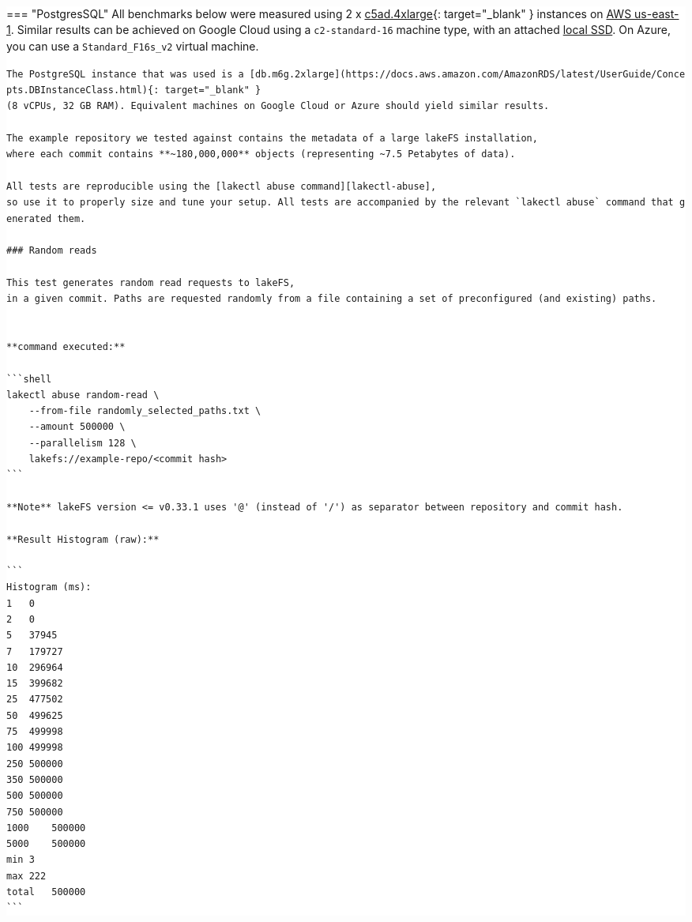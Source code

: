 
=== "PostgresSQL"
    All benchmarks below were measured using 2 x [c5ad.4xlarge](https://aws.amazon.com/ec2/instance-types/c5/){: target="_blank" } instances
    on [AWS us-east-1](https://docs.aws.amazon.com/AWSEC2/latest/UserGuide/using-regions-availability-zones.html#concepts-available-regions).
    Similar results can be achieved on Google Cloud using a `c2-standard-16` machine type, with an attached [local SSD](https://cloud.google.com/compute/docs/disks/local-ssd).
    On Azure, you can use a `Standard_F16s_v2` virtual machine.

    The PostgreSQL instance that was used is a [db.m6g.2xlarge](https://docs.aws.amazon.com/AmazonRDS/latest/UserGuide/Concepts.DBInstanceClass.html){: target="_blank" }
    (8 vCPUs, 32 GB RAM). Equivalent machines on Google Cloud or Azure should yield similar results.

    The example repository we tested against contains the metadata of a large lakeFS installation,
    where each commit contains **~180,000,000** objects (representing ~7.5 Petabytes of data).

    All tests are reproducible using the [lakectl abuse command][lakectl-abuse],
    so use it to properly size and tune your setup. All tests are accompanied by the relevant `lakectl abuse` command that generated them.

    ### Random reads

    This test generates random read requests to lakeFS,
    in a given commit. Paths are requested randomly from a file containing a set of preconfigured (and existing) paths.


    **command executed:**

    ```shell
    lakectl abuse random-read \
        --from-file randomly_selected_paths.txt \
        --amount 500000 \
        --parallelism 128 \
        lakefs://example-repo/<commit hash>
    ```

    **Note** lakeFS version <= v0.33.1 uses '@' (instead of '/') as separator between repository and commit hash.

    **Result Histogram (raw):**

    ```
    Histogram (ms):
    1	0
    2	0
    5	37945
    7	179727
    10	296964
    15	399682
    25	477502
    50	499625
    75	499998
    100	499998
    250	500000
    350	500000
    500	500000
    750	500000
    1000	500000
    5000	500000
    min	3
    max	222
    total	500000
    ```


[s3-gateway]:  ../understand/architecture.md#s3-gateway
[lakectl-abuse]:  ../reference/cli.md#lakectl-abuse